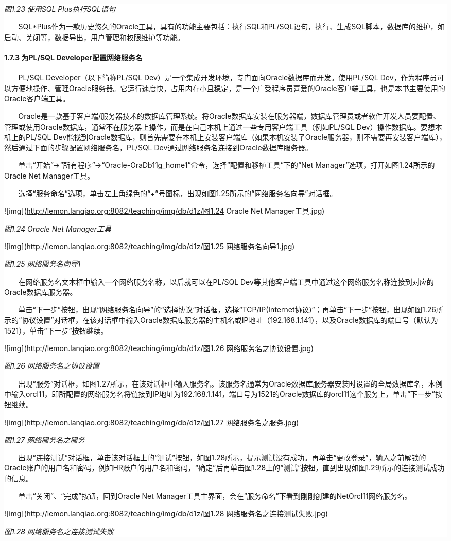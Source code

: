 *图1.23 使用SQL Plus执行SQL语句*

&nbsp;&nbsp;&nbsp;&nbsp;&nbsp;&nbsp;&nbsp;SQL*Plus作为一款历史悠久的Oracle工具，具有的功能主要包括：执行SQL和PL/SQL语句，执行、生成SQL脚本，数据库的维护，如启动、关闭等，数据导出，用户管理和权限维护等功能。
		
#### 1.7.3  为PL/SQL Developer配置网络服务名 
 
&nbsp;&nbsp;&nbsp;&nbsp;&nbsp;&nbsp;&nbsp;PL/SQL Developer（以下简称PL/SQL Dev）是一个集成开发环境，专门面向Oracle数据库而开发。使用PL/SQL Dev，作为程序员可以方便地操作、管理Oracle服务器。它运行速度快，占用内存小且稳定，是一个广受程序员喜爱的Oracle客户端工具，也是本书主要使用的Oracle客户端工具。


&nbsp;&nbsp;&nbsp;&nbsp;&nbsp;&nbsp;&nbsp;Oracle是一款基于客户端/服务器技术的数据库管理系统。将Oracle数据库安装在服务器端，数据库管理员或者软件开发人员要配置、管理或使用Oracle数据库，通常不在服务器上操作，而是在自己本机上通过一些专用客户端工具（例如PL/SQL Dev）操作数据库。要想本机上的PL/SQL Dev能找到Oracle数据库，则首先需要在本机上安装客户端库（如果本机安装了Oracle服务器，则不需要再安装客户端库），然后通过下面的步骤配置网络服务名，PL/SQL Dev通过网络服务名连接到Oracle数据库服务器。

&nbsp;&nbsp;&nbsp;&nbsp;&nbsp;&nbsp;&nbsp;单击“开始”→“所有程序”→“Oracle-OraDb11g_home1”命令，选择“配置和移植工具”下的“Net Manager”选项，打开如图1.24所示的Oracle Net Manager工具。


&nbsp;&nbsp;&nbsp;&nbsp;&nbsp;&nbsp;&nbsp;选择“服务命名”选项，单击左上角绿色的“+”号图标，出现如图1.25所示的“网络服务名向导”对话框。

![img](http://lemon.lanqiao.org:8082/teaching/img/db/d1z/图1.24 Oracle Net Manager工具.jpg)

*图1.24 Oracle Net Manager工具*

![img](http://lemon.lanqiao.org:8082/teaching/img/db/d1z/图1.25 网络服务名向导1.jpg)

*图1.25 网络服务名向导1*

&nbsp;&nbsp;&nbsp;&nbsp;&nbsp;&nbsp;&nbsp;在网络服务名文本框中输入一个网络服务名称，以后就可以在PL/SQL Dev等其他客户端工具中通过这个网络服务名称连接到对应的Oracle数据库服务器。

&nbsp;&nbsp;&nbsp;&nbsp;&nbsp;&nbsp;&nbsp;单击“下一步”按钮，出现“网络服务名向导”的“选择协议”对话框，选择“TCP/IP(Internet协议)”；再单击“下一步”按钮，出现如图1.26所示的“协议设置”对话框，在该对话框中输入Oracle数据库服务器的主机名或IP地址（192.168.1.141），以及Oracle数据库的端口号（默认为1521），单击“下一步”按钮继续。

		
![img](http://lemon.lanqiao.org:8082/teaching/img/db/d1z/图1.26 网络服务名之协议设置.jpg)

*图1.26 网络服务名之协议设置*

&nbsp;&nbsp;&nbsp;&nbsp;&nbsp;&nbsp;&nbsp;出现“服务”对话框，如图1.27所示，在该对话框中输入服务名。该服务名通常为Oracle数据库服务器安装时设置的全局数据库名，本例中输入orcl11，即所配置的网络服务名将链接到IP地址为192.168.1.141，端口号为1521的Oracle数据库的orcl11这个服务上，单击“下一步”按钮继续。
		
![img](http://lemon.lanqiao.org:8082/teaching/img/db/d1z/图1.27 网络服务名之服务.jpg)

*图1.27 网络服务名之服务*

&nbsp;&nbsp;&nbsp;&nbsp;&nbsp;&nbsp;&nbsp;出现“连接测试”对话框，单击该对话框上的“测试”按钮，如图1.28所示，提示测试没有成功。再单击“更改登录”，输入之前解锁的Oracle账户的用户名和密码，例如HR账户的用户名和密码，“确定”后再单击图1.28上的“测试”按钮，直到出现如图1.29所示的连接测试成功的信息。

&nbsp;&nbsp;&nbsp;&nbsp;&nbsp;&nbsp;&nbsp;单击“关闭”、“完成”按钮，回到Oracle Net Manager工具主界面，会在“服务命名”下看到刚刚创建的NetOrcl11网络服务名。


![img](http://lemon.lanqiao.org:8082/teaching/img/db/d1z/图1.28 网络服务名之连接测试失败.jpg)

*图1.28 网络服务名之连接测试失败*

